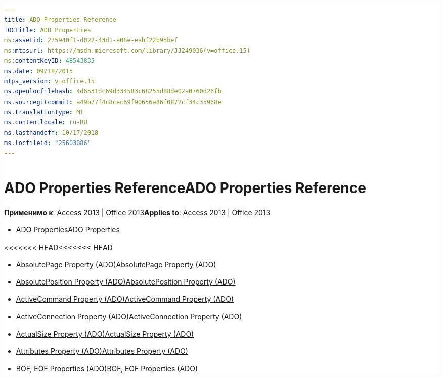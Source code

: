 ```yaml
---
title: ADO Properties Reference
TOCTitle: ADO Properties
ms:assetid: 275940f1-d022-43d1-a08e-eabf22b95bef
ms:mtpsurl: https://msdn.microsoft.com/library/JJ249036(v=office.15)
ms:contentKeyID: 48543835
ms.date: 09/18/2015
mtps_version: v=office.15
ms.openlocfilehash: 4d6531dc69d334583c68255d88de02a0760d26fb
ms.sourcegitcommit: a49b77f4c8cec69f90656a86f0872cf34c35968e
ms.translationtype: MT
ms.contentlocale: ru-RU
ms.lasthandoff: 10/17/2018
ms.locfileid: "25603086"
---
```

# <a name="ado-properties-reference"></a><span data-ttu-id="ff720-102">ADO Properties Reference</span><span class="sxs-lookup"><span data-stu-id="ff720-102">ADO Properties Reference</span></span>


<span data-ttu-id="ff720-103">**Применимо к**: Access 2013 | Office 2013</span><span class="sxs-lookup"><span data-stu-id="ff720-103">**Applies to**: Access 2013 | Office 2013</span></span>

  - [<span data-ttu-id="ff720-104">ADO Properties</span><span class="sxs-lookup"><span data-stu-id="ff720-104">ADO Properties</span></span>](ado-properties.md)

<span data-ttu-id="ff720-105"><<<<<<< HEAD</span><span class="sxs-lookup"><span data-stu-id="ff720-105"><<<<<<< HEAD</span></span>
  - [<span data-ttu-id="ff720-106">AbsolutePage Property (ADO)</span><span class="sxs-lookup"><span data-stu-id="ff720-106">AbsolutePage Property (ADO)</span></span>](absolutepage-property-ado.md)

  - [<span data-ttu-id="ff720-107">AbsolutePosition Property (ADO)</span><span class="sxs-lookup"><span data-stu-id="ff720-107">AbsolutePosition Property (ADO)</span></span>](absoluteposition-property-ado.md)

  - [<span data-ttu-id="ff720-108">ActiveCommand Property (ADO)</span><span class="sxs-lookup"><span data-stu-id="ff720-108">ActiveCommand Property (ADO)</span></span>](activecommand-property-ado.md)

  - [<span data-ttu-id="ff720-109">ActiveConnection Property (ADO)</span><span class="sxs-lookup"><span data-stu-id="ff720-109">ActiveConnection Property (ADO)</span></span>](activeconnection-property-ado.md)

  - [<span data-ttu-id="ff720-110">ActualSize Property (ADO)</span><span class="sxs-lookup"><span data-stu-id="ff720-110">ActualSize Property (ADO)</span></span>](actualsize-property-ado.md)

  - [<span data-ttu-id="ff720-111">Attributes Property (ADO)</span><span class="sxs-lookup"><span data-stu-id="ff720-111">Attributes Property (ADO)</span></span>](attributes-property-ado.md)

  - [<span data-ttu-id="ff720-112">BOF, EOF Properties (ADO)</span><span class="sxs-lookup"><span data-stu-id="ff720-112">BOF, EOF Properties (ADO)</span></span>](bof-eof-properties-ado.md)
